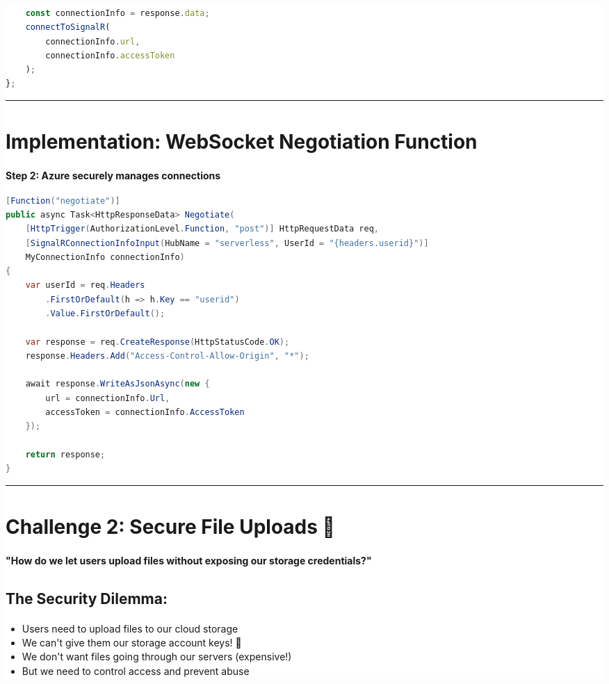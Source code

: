 ```javascript
    const connectionInfo = response.data;
    connectToSignalR(
        connectionInfo.url, 
        connectionInfo.accessToken
    );
};
```

---

# Implementation: WebSocket Negotiation Function

**Step 2: Azure securely manages connections**

```csharp
[Function("negotiate")]
public async Task<HttpResponseData> Negotiate(
    [HttpTrigger(AuthorizationLevel.Function, "post")] HttpRequestData req,
    [SignalRConnectionInfoInput(HubName = "serverless", UserId = "{headers.userid}")] 
    MyConnectionInfo connectionInfo)
{
    var userId = req.Headers
        .FirstOrDefault(h => h.Key == "userid")
        .Value.FirstOrDefault();
    
    var response = req.CreateResponse(HttpStatusCode.OK);
    response.Headers.Add("Access-Control-Allow-Origin", "*");
    
    await response.WriteAsJsonAsync(new { 
        url = connectionInfo.Url, 
        accessToken = connectionInfo.AccessToken 
    });

    return response;
}
```

---

# Challenge 2: Secure File Uploads 🔐

<div class="text-center text-2xl mb-8">

**"How do we let users upload files without exposing our storage credentials?"**
</div>

## The Security Dilemma:
- Users need to upload files to our cloud storage
- We can't give them our storage account keys! 🔑
- We don't want files going through our servers (expensive!)
- But we need to control access and prevent abuse
